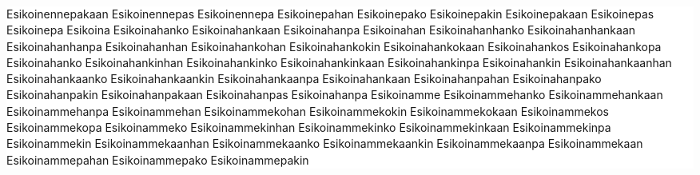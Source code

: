 Esikoinennepakaan
Esikoinennepas
Esikoinennepa
Esikoinepahan
Esikoinepako
Esikoinepakin
Esikoinepakaan
Esikoinepas
Esikoinepa
Esikoina
Esikoinahanko
Esikoinahankaan
Esikoinahanpa
Esikoinahan
Esikoinahanhanko
Esikoinahanhankaan
Esikoinahanhanpa
Esikoinahanhan
Esikoinahankohan
Esikoinahankokin
Esikoinahankokaan
Esikoinahankos
Esikoinahankopa
Esikoinahanko
Esikoinahankinhan
Esikoinahankinko
Esikoinahankinkaan
Esikoinahankinpa
Esikoinahankin
Esikoinahankaanhan
Esikoinahankaanko
Esikoinahankaankin
Esikoinahankaanpa
Esikoinahankaan
Esikoinahanpahan
Esikoinahanpako
Esikoinahanpakin
Esikoinahanpakaan
Esikoinahanpas
Esikoinahanpa
Esikoinamme
Esikoinammehanko
Esikoinammehankaan
Esikoinammehanpa
Esikoinammehan
Esikoinammekohan
Esikoinammekokin
Esikoinammekokaan
Esikoinammekos
Esikoinammekopa
Esikoinammeko
Esikoinammekinhan
Esikoinammekinko
Esikoinammekinkaan
Esikoinammekinpa
Esikoinammekin
Esikoinammekaanhan
Esikoinammekaanko
Esikoinammekaankin
Esikoinammekaanpa
Esikoinammekaan
Esikoinammepahan
Esikoinammepako
Esikoinammepakin
